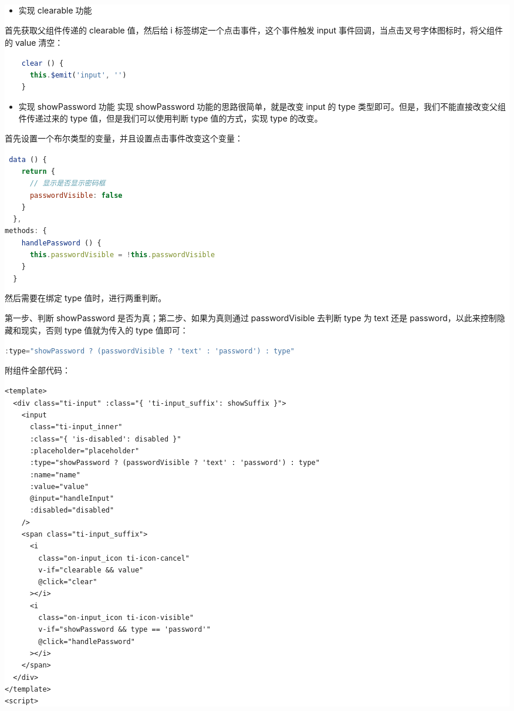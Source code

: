 - 实现 clearable 功能

首先获取父组件传递的 clearable 值，然后给 i 标签绑定一个点击事件，这个事件触发 input 事件回调，当点击叉号字体图标时，将父组件的 value 清空：

```js
    clear () {
      this.$emit('input', '')
    }
```

- 实现 showPassword 功能
  实现 showPassword 功能的思路很简单，就是改变 input 的 type 类型即可。但是，我们不能直接改变父组件传递过来的 type 值，但是我们可以使用判断 type 值的方式，实现 type 的改变。

首先设置一个布尔类型的变量，并且设置点击事件改变这个变量：

```js
 data () {
    return {
      // 显示是否显示密码框
      passwordVisible: false
    }
  },
methods: {
    handlePassword () {
      this.passwordVisible = !this.passwordVisible
    }
  }
```

然后需要在绑定 type 值时，进行两重判断。

第一步、判断 showPassword 是否为真；第二步、如果为真则通过 passwordVisible 去判断 type 为 text 还是 password，以此来控制隐藏和现实，否则 type 值就为传入的 type 值即可：

```js
:type="showPassword ? (passwordVisible ? 'text' : 'password') : type"
```

附组件全部代码：

```vue
<template>
  <div class="ti-input" :class="{ 'ti-input_suffix': showSuffix }">
    <input
      class="ti-input_inner"
      :class="{ 'is-disabled': disabled }"
      :placeholder="placeholder"
      :type="showPassword ? (passwordVisible ? 'text' : 'password') : type"
      :name="name"
      :value="value"
      @input="handleInput"
      :disabled="disabled"
    />
    <span class="ti-input_suffix">
      <i
        class="on-input_icon ti-icon-cancel"
        v-if="clearable && value"
        @click="clear"
      ></i>
      <i
        class="on-input_icon ti-icon-visible"
        v-if="showPassword && type == 'password'"
        @click="handlePassword"
      ></i>
    </span>
  </div>
</template>
<script>
```